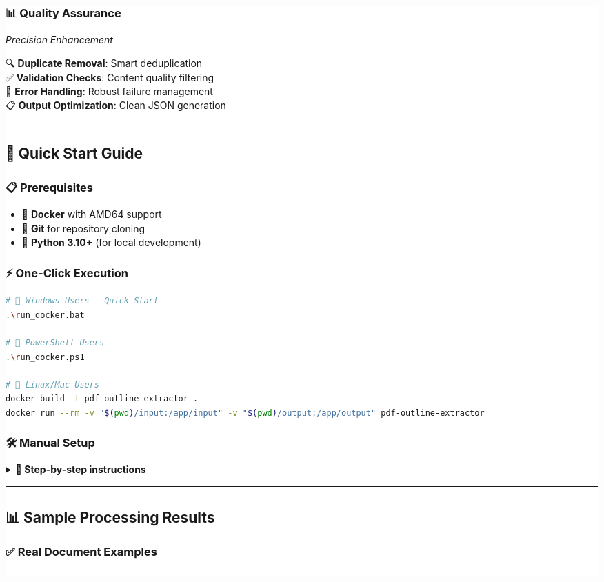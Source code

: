 </td>
<td align="center" width="33%">

### 📊 **Quality Assurance**
*Precision Enhancement*

🔍 **Duplicate Removal**: Smart deduplication  
✅ **Validation Checks**: Content quality filtering  
🎪 **Error Handling**: Robust failure management  
📋 **Output Optimization**: Clean JSON generation  

</td>
</tr>
</table>

---

## 🚀 Quick Start Guide

### 📋 Prerequisites

- 🐳 **Docker** with AMD64 support
- 📁 **Git** for repository cloning
- 🐍 **Python 3.10+** (for local development)

### ⚡ One-Click Execution

```bash
# 🎯 Windows Users - Quick Start
.\run_docker.bat

# 🔧 PowerShell Users
.\run_docker.ps1

# 🐧 Linux/Mac Users
docker build -t pdf-outline-extractor .
docker run --rm -v "$(pwd)/input:/app/input" -v "$(pwd)/output:/app/output" pdf-outline-extractor
```

### 🛠️ Manual Setup

<details><summary><b>🔧 Step-by-step instructions</b></summary></details>

---

## 📊 Sample Processing Results

### ✅ **Real Document Examples**

<table>
<tr>
<td width="50%">
